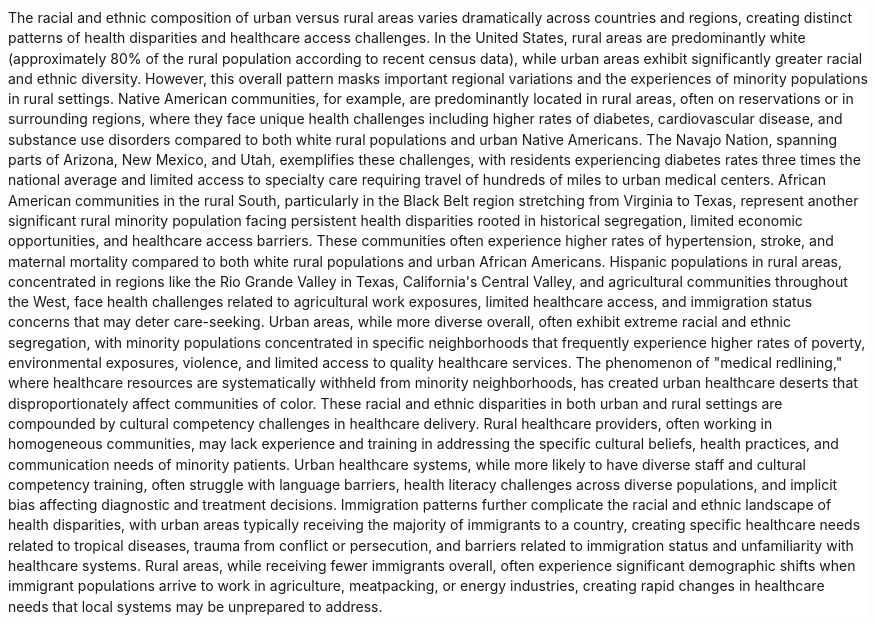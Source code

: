 The racial and ethnic composition of urban versus rural areas varies dramatically across countries and regions, creating distinct patterns of health disparities and healthcare access challenges. In the United States, rural areas are predominantly white (approximately 80% of the rural population according to recent census data), while urban areas exhibit significantly greater racial and ethnic diversity. However, this overall pattern masks important regional variations and the experiences of minority populations in rural settings. Native American communities, for example, are predominantly located in rural areas, often on reservations or in surrounding regions, where they face unique health challenges including higher rates of diabetes, cardiovascular disease, and substance use disorders compared to both white rural populations and urban Native Americans. The Navajo Nation, spanning parts of Arizona, New Mexico, and Utah, exemplifies these challenges, with residents experiencing diabetes rates three times the national average and limited access to specialty care requiring travel of hundreds of miles to urban medical centers. African American communities in the rural South, particularly in the Black Belt region stretching from Virginia to Texas, represent another significant rural minority population facing persistent health disparities rooted in historical segregation, limited economic opportunities, and healthcare access barriers. These communities often experience higher rates of hypertension, stroke, and maternal mortality compared to both white rural populations and urban African Americans. Hispanic populations in rural areas, concentrated in regions like the Rio Grande Valley in Texas, California's Central Valley, and agricultural communities throughout the West, face health challenges related to agricultural work exposures, limited healthcare access, and immigration status concerns that may deter care-seeking. Urban areas, while more diverse overall, often exhibit extreme racial and ethnic segregation, with minority populations concentrated in specific neighborhoods that frequently experience higher rates of poverty, environmental exposures, violence, and limited access to quality healthcare services. The phenomenon of "medical redlining," where healthcare resources are systematically withheld from minority neighborhoods, has created urban healthcare deserts that disproportionately affect communities of color. These racial and ethnic disparities in both urban and rural settings are compounded by cultural competency challenges in healthcare delivery. Rural healthcare providers, often working in homogeneous communities, may lack experience and training in addressing the specific cultural beliefs, health practices, and communication needs of minority patients. Urban healthcare systems, while more likely to have diverse staff and cultural competency training, often struggle with language barriers, health literacy challenges across diverse populations, and implicit bias affecting diagnostic and treatment decisions. Immigration patterns further complicate the racial and ethnic landscape of health disparities, with urban areas typically receiving the majority of immigrants to a country, creating specific healthcare needs related to tropical diseases, trauma from conflict or persecution, and barriers related to immigration status and unfamiliarity with healthcare systems. Rural areas, while receiving fewer immigrants overall, often experience significant demographic shifts when immigrant populations arrive to work in agriculture, meatpacking, or energy industries, creating rapid changes in healthcare needs that local systems may be unprepared to address.
